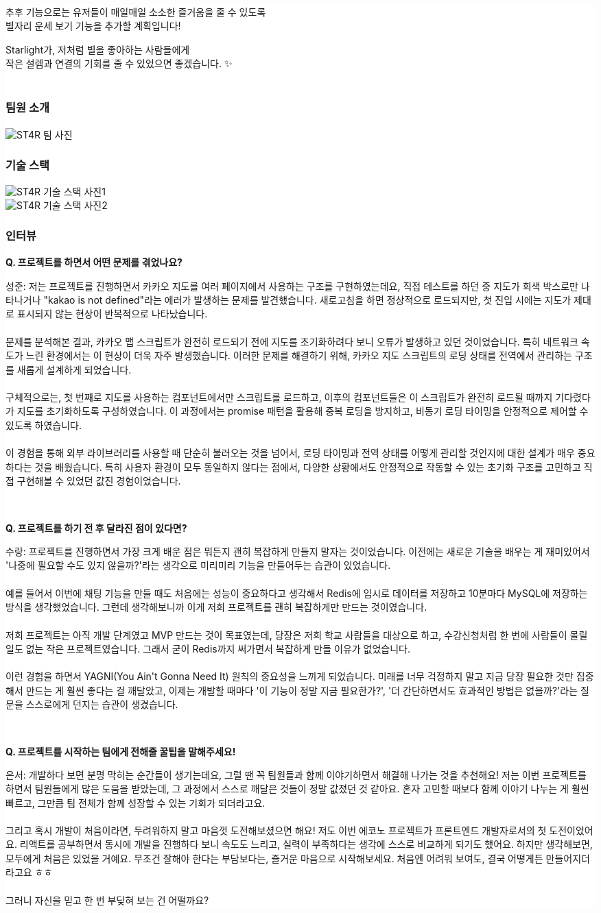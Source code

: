 추후 기능으로는 유저들이 매일매일 소소한 즐거움을 줄 수 있도록<br/>
별자리 운세 보기 기능을 추가할 계획입니다!<br/>

Starlight가, 저처럼 별을 좋아하는 사람들에게 <br/>
작은 설렘과 연결의 기회를 줄 수 있었으면 좋겠습니다. ✨
<br/><br/>

### 팀원 소개

<img src="https://velog.velcdn.com/images/sseinn/post/0f8717e0-4834-4034-85c1-f65331715fa8/image.png" alt="ST4R 팀 사진" /> <br/>

### 기술 스택
<img src="https://velog.velcdn.com/images/sseinn/post/63bab110-7899-4fd3-b854-cf141bccc001/image.png" alt="ST4R 기술 스택 사진1" /> <br/>
<img src="https://velog.velcdn.com/images/sseinn/post/7c6ccfd6-693b-4199-92d4-a9b3e3f38dcc/image.png" alt="ST4R 기술 스택 사진2" /> <br/>

### 인터뷰

**Q. 프로젝트를 하면서 어떤 문제를 겪었나요?**

성준: 저는 프로젝트를 진행하면서 카카오 지도를 여러 페이지에서 사용하는 구조를 구현하였는데요, 직접 테스트를 하던 중 지도가 회색 박스로만 나타나거나 "kakao is not defined"라는 에러가 발생하는 문제를 발견했습니다. 새로고침을 하면 정상적으로 로드되지만, 첫 진입 시에는 지도가 제대로 표시되지 않는 현상이 반복적으로 나타났습니다.
<br/><br/>
문제를 분석해본 결과, 카카오 맵 스크립트가 완전히 로드되기 전에 지도를 초기화하려다 보니 오류가 발생하고 있던 것이었습니다. 특히 네트워크 속도가 느린 환경에서는 이 현상이 더욱 자주 발생했습니다. 이러한 문제를 해결하기 위해, 카카오 지도 스크립트의 로딩 상태를 전역에서 관리하는 구조를 새롭게 설계하게 되었습니다.
<br/><br/>
구체적으로는, 첫 번째로 지도를 사용하는 컴포넌트에서만 스크립트를 로드하고, 이후의 컴포넌트들은 이 스크립트가 완전히 로드될 때까지 기다렸다가 지도를 초기화하도록 구성하였습니다. 이 과정에서는  promise 패턴을 활용해 중복 로딩을 방지하고, 비동기 로딩 타이밍을 안정적으로 제어할 수 있도록 하였습니다.
<br/><br/>
이 경험을 통해 외부 라이브러리를 사용할 때 단순히 불러오는 것을 넘어서, 로딩 타이밍과 전역 상태를 어떻게 관리할 것인지에 대한 설계가 매우 중요하다는 것을 배웠습니다. 특히 사용자 환경이 모두 동일하지 않다는 점에서, 다양한 상황에서도 안정적으로 작동할 수 있는 초기화 구조를 고민하고 직접 구현해볼 수 있었던 값진 경험이었습니다.

<br/>

**Q. 프로젝트를 하기 전 후 달라진 점이 있다면?**

수랑: 프로젝트를 진행하면서 가장 크게 배운 점은 뭐든지 괜히 복잡하게 만들지 말자는 것이었습니다. 이전에는 새로운 기술을 배우는 게 재미있어서 '나중에 필요할 수도 있지 않을까?'라는 생각으로 미리미리 기능을 만들어두는 습관이 있었습니다.
<br/><br/>
예를 들어서 이번에 채팅 기능을 만들 때도 처음에는 성능이 중요하다고 생각해서 Redis에 임시로 데이터를 저장하고 10분마다 MySQL에 저장하는 방식을 생각했었습니다. 그런데 생각해보니까 이게 저희 프로젝트를 괜히 복잡하게만 만드는 것이였습니다.
<br/><br/>
저희 프로젝트는 아직 개발 단계였고 MVP 만드는 것이 목표였는데, 당장은 저희 학교 사람들을 대상으로 하고, 수강신청처럼 한 번에 사람들이 몰릴 일도 없는 작은 프로젝트였습니다. 그래서 굳이 Redis까지 써가면서 복잡하게 만들 이유가 없었습니다.
<br/><br/>
이런 경험을 하면서 YAGNI(You Ain't Gonna Need It) 원칙의 중요성을 느끼게 되었습니다. 미래를 너무 걱정하지 말고 지금 당장 필요한 것만 집중해서 만드는 게 훨씬 좋다는 걸 깨달았고, 이제는 개발할 때마다 '이 기능이 정말 지금 필요한가?', '더 간단하면서도 효과적인 방법은 없을까?'라는 질문을 스스로에게 던지는 습관이 생겼습니다.

<br/>

**Q. 프로젝트를 시작하는 팀에게 전해줄 꿀팁을 말해주세요!**

은서: 개발하다 보면 분명 막히는 순간들이 생기는데요, 그럴 땐 꼭 팀원들과 함께 이야기하면서 해결해 나가는 것을 추천해요! 저는 이번 프로젝트를 하면서 팀원들에게 많은 도움을 받았는데, 그 과정에서 스스로 깨달은 것들이 정말 값졌던 것 같아요. 혼자 고민할 때보다 함께 이야기 나누는 게 훨씬 빠르고, 그만큼 팀 전체가 함께 성장할 수 있는 기회가 되더라고요. 
<br/><br/>
그리고 혹시 개발이 처음이라면, 두려워하지 말고 마음껏 도전해보셨으면 해요! 저도 이번 에코노 프로젝트가 프론트엔드 개발자로서의 첫 도전이었어요. 리액트를 공부하면서 동시에 개발을 진행하다 보니 속도도 느리고, 실력이 부족하다는 생각에 스스로 비교하게 되기도 했어요. 하지만 생각해보면, 모두에게 처음은 있었을 거예요. 무조건 잘해야 한다는 부담보다는, 즐거운 마음으로 시작해보세요. 처음엔 어려워 보여도, 결국 어떻게든 만들어지더라고요 ㅎㅎ
<br/><br/>
그러니 자신을 믿고 한 번 부딪혀 보는 건 어떨까요?
